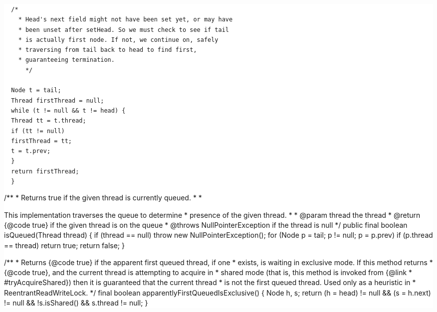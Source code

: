       /*
        * Head's next field might not have been set yet, or may have
        * been unset after setHead. So we must check to see if tail
        * is actually first node. If not, we continue on, safely
        * traversing from tail back to head to find first,
        * guaranteeing termination.
          */

      Node t = tail;
      Thread firstThread = null;
      while (t != null && t != head) {
      Thread tt = t.thread;
      if (tt != null)
      firstThread = tt;
      t = t.prev;
      }
      return firstThread;
      }

  /**
    * Returns true if the given thread is currently queued.
    *
    * <p>This implementation traverses the queue to determine
    * presence of the given thread.
    *
    * @param thread the thread
    * @return {@code true} if the given thread is on the queue
    * @throws NullPointerException if the thread is null
      */
      public final boolean isQueued(Thread thread) {
      if (thread == null)
      throw new NullPointerException();
      for (Node p = tail; p != null; p = p.prev)
      if (p.thread == thread)
      return true;
      return false;
      }

  /**
    * Returns {@code true} if the apparent first queued thread, if one
    * exists, is waiting in exclusive mode.  If this method returns
    * {@code true}, and the current thread is attempting to acquire in
    * shared mode (that is, this method is invoked from {@link
    * #tryAcquireShared}) then it is guaranteed that the current thread
    * is not the first queued thread.  Used only as a heuristic in
    * ReentrantReadWriteLock.
      */
      final boolean apparentlyFirstQueuedIsExclusive() {
      Node h, s;
      return (h = head) != null &&
      (s = h.next)  != null &&
      !s.isShared()         &&
      s.thread != null;
      }
